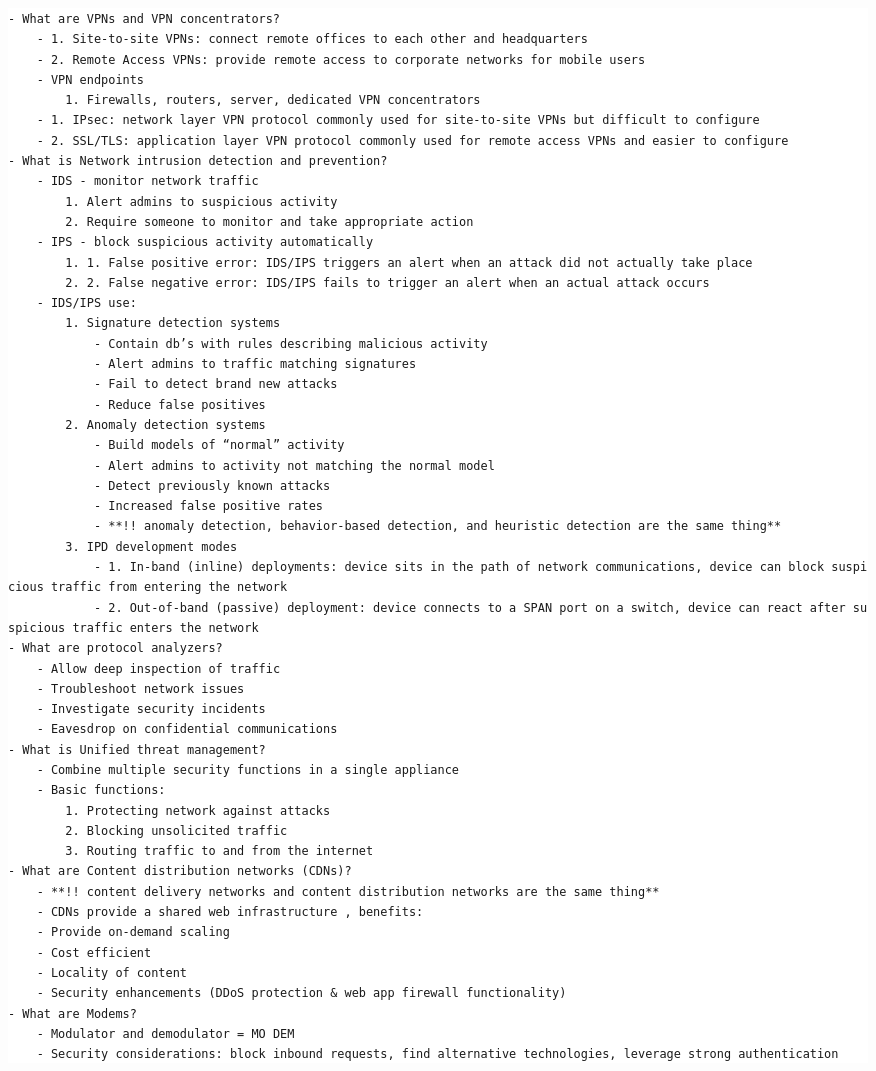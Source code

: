     - What are VPNs and VPN concentrators?
        - 1. Site-to-site VPNs: connect remote offices to each other and headquarters
        - 2. Remote Access VPNs: provide remote access to corporate networks for mobile users
        - VPN endpoints
            1. Firewalls, routers, server, dedicated VPN concentrators
        - 1. IPsec: network layer VPN protocol commonly used for site-to-site VPNs but difficult to configure
        - 2. SSL/TLS: application layer VPN protocol commonly used for remote access VPNs and easier to configure
    - What is Network intrusion detection and prevention?
        - IDS - monitor network traffic
            1. Alert admins to suspicious activity
            2. Require someone to monitor and take appropriate action
        - IPS - block suspicious activity automatically
            1. 1. False positive error: IDS/IPS triggers an alert when an attack did not actually take place
            2. 2. False negative error: IDS/IPS fails to trigger an alert when an actual attack occurs
        - IDS/IPS use:
            1. Signature detection systems
                - Contain db’s with rules describing malicious activity
                - Alert admins to traffic matching signatures
                - Fail to detect brand new attacks
                - Reduce false positives
            2. Anomaly detection systems
                - Build models of “normal” activity
                - Alert admins to activity not matching the normal model
                - Detect previously known attacks
                - Increased false positive rates
                - **!! anomaly detection, behavior-based detection, and heuristic detection are the same thing**
            3. IPD development modes
                - 1. In-band (inline) deployments: device sits in the path of network communications, device can block suspicious traffic from entering the network
                - 2. Out-of-band (passive) deployment: device connects to a SPAN port on a switch, device can react after suspicious traffic enters the network
    - What are protocol analyzers?
        - Allow deep inspection of traffic
        - Troubleshoot network issues
        - Investigate security incidents
        - Eavesdrop on confidential communications
    - What is Unified threat management?
        - Combine multiple security functions in a single appliance
        - Basic functions:
            1. Protecting network against attacks
            2. Blocking unsolicited traffic
            3. Routing traffic to and from the internet
    - What are Content distribution networks (CDNs)?
        - **!! content delivery networks and content distribution networks are the same thing**
        - CDNs provide a shared web infrastructure , benefits:
        - Provide on-demand scaling
        - Cost efficient
        - Locality of content
        - Security enhancements (DDoS protection & web app firewall functionality)
    - What are Modems?
        - Modulator and demodulator = MO DEM
        - Security considerations: block inbound requests, find alternative technologies, leverage strong authentication
